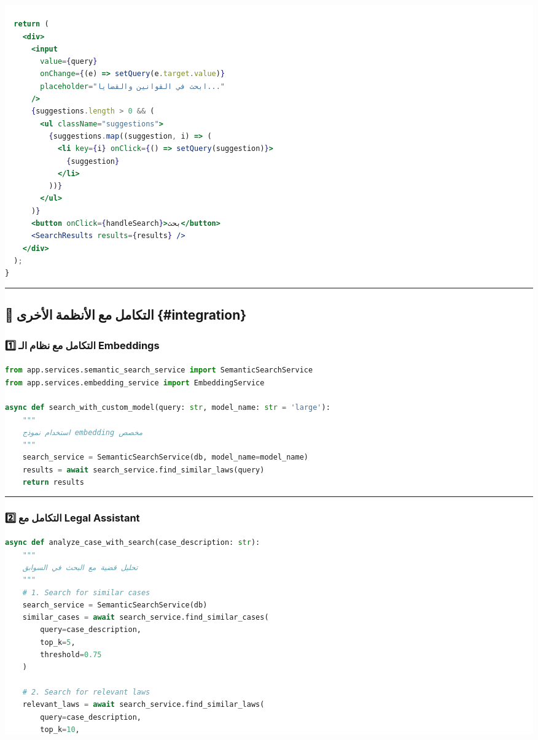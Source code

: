 ```jsx

  return (
    <div>
      <input
        value={query}
        onChange={(e) => setQuery(e.target.value)}
        placeholder="ابحث في القوانين والقضايا..."
      />
      {suggestions.length > 0 && (
        <ul className="suggestions">
          {suggestions.map((suggestion, i) => (
            <li key={i} onClick={() => setQuery(suggestion)}>
              {suggestion}
            </li>
          ))}
        </ul>
      )}
      <button onClick={handleSearch}>بحث</button>
      <SearchResults results={results} />
    </div>
  );
}
```

---

## 🔗 التكامل مع الأنظمة الأخرى {#integration}

### 1️⃣ التكامل مع نظام الـ Embeddings

```python
from app.services.semantic_search_service import SemanticSearchService
from app.services.embedding_service import EmbeddingService

async def search_with_custom_model(query: str, model_name: str = 'large'):
    """
    استخدام نموذج embedding مخصص
    """
    search_service = SemanticSearchService(db, model_name=model_name)
    results = await search_service.find_similar_laws(query)
    return results
```

---

### 2️⃣ التكامل مع Legal Assistant

```python
async def analyze_case_with_search(case_description: str):
    """
    تحليل قضية مع البحث في السوابق
    """
    # 1. Search for similar cases
    search_service = SemanticSearchService(db)
    similar_cases = await search_service.find_similar_cases(
        query=case_description,
        top_k=5,
        threshold=0.75
    )
    
    # 2. Search for relevant laws
    relevant_laws = await search_service.find_similar_laws(
        query=case_description,
        top_k=10,
```